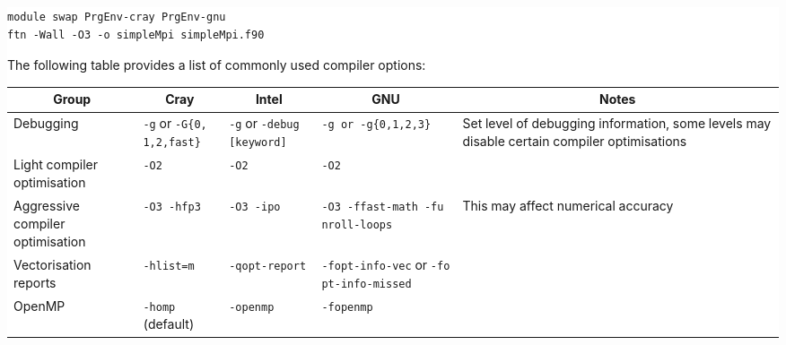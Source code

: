 <pre class="highlight"><code class="hljs ruby"><span class="hljs-class"><span class="hljs-keyword">module</span> <span class="hljs-title">swap</span> <span class="hljs-title">PrgEnv</span>-<span class="hljs-title">cray</span> <span class="hljs-title">PrgEnv</span>-<span class="hljs-title">gnu</span></span>
ftn -Wall -O3 -o simpleMpi simpleMpi.f9<span class="hljs-number">0</span>
</code></pre>
</div>
</div>
<p>The following table provides a list of commonly used compiler options:</p>
<table>
<thead>
<tr>
<th>Group</th>
<th>Cray</th>
<th>Intel</th>
<th>GNU</th>
<th>Notes</th>
</tr>
</thead>
<tbody>
<tr>
<td>Debugging</td>
<td>
<code class="highlighter-rouge">-g</code> or <code class="highlighter-rouge">-G{0,1,2,fast}</code>
</td>
<td>
<code class="highlighter-rouge">-g</code> or <code class="highlighter-rouge">-debug [keyword]</code>
</td>
<td><code class="highlighter-rouge">-g or -g{0,1,2,3}</code></td>
<td>Set level of debugging information, some levels may disable certain compiler optimisations</td>
</tr>
<tr>
<td>Light compiler optimisation</td>
<td><code class="highlighter-rouge">-O2</code></td>
<td><code class="highlighter-rouge">-O2</code></td>
<td><code class="highlighter-rouge">-O2</code></td>
<td>&nbsp;</td>
</tr>
<tr>
<td>Aggressive compiler optimisation</td>
<td><code class="highlighter-rouge">-O3 -hfp3</code></td>
<td><code class="highlighter-rouge">-O3 -ipo</code></td>
<td><code class="highlighter-rouge">-O3 -ffast-math -funroll-loops</code></td>
<td>This may affect numerical accuracy</td>
</tr>
<tr>
<td>Vectorisation reports</td>
<td><code class="highlighter-rouge">-hlist=m</code></td>
<td><code class="highlighter-rouge">-qopt-report</code></td>
<td>
<code class="highlighter-rouge">-fopt-info-vec</code> or <code class="highlighter-rouge">-fopt-info-missed</code>
</td>
<td>&nbsp;</td>
</tr>
<tr>
<td>OpenMP</td>
<td>
<code class="highlighter-rouge">-homp</code> (default)</td>
<td><code class="highlighter-rouge">-openmp</code></td>
<td><code class="highlighter-rouge">-fopenmp</code></td>
<td>&nbsp;</td>
</tr>

[//]: <> (REMOVE ME IF PAGE VALIDATED)
[//]: <> (vvvvvvvvvvvvvvvvvvvv)
[//]: <> (^^^^^^^^^^^^^^^^^^^^)
[//]: <> (REMOVE ME IF PAGE VALIDATED)
